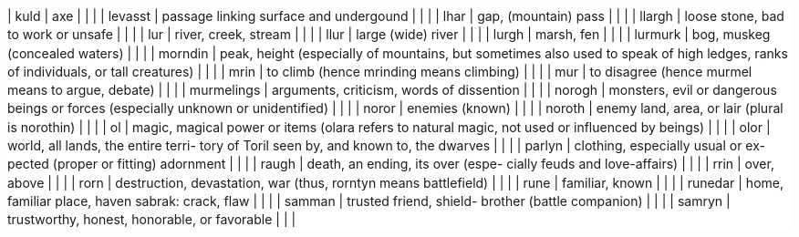 | kuld       | axe                                                                                                                                 |                                                                               |     |
| levasst    | passage linking surface and undergound                                                                                              |                                                                               |     |
| lhar       | gap, (mountain) pass                                                                                                                |                                                                               |     |
| llargh     | loose stone, bad to work or unsafe                                                                                                  |                                                                               |     |
| lur        | river, creek, stream                                                                                                                |                                                                               |     |
| llur       | large (wide) river                                                                                                                  |                                                                               |     |
| lurgh      | marsh, fen                                                                                                                          |                                                                               |     |
| lurmurk    | bog, muskeg (concealed waters)                                                                                                      |                                                                               |     |
| morndin    | peak, height (especially of mountains, but sometimes also used to speak of high ledges, ranks of individuals, or tall creatures)    |                                                                               |     |
| mrin       | to climb (hence mrinding means climbing)                                                                                          |                                                                               |     |
| mur        | to disagree (hence murmel means to argue, debate)                                                                                 |                                                                               |     |
| murmelings | arguments, criticism, words of dissention                                                                                           |                                                                               |     |
| norogh     | monsters, evil or dangerous beings or forces (especially unknown or unidentified)                                                   |                                                                               |     |
| noror      | enemies (known)                                                                                                                     |                                                                               |     |
| noroth     | enemy land, area, or lair (plural is norothin)                                                                                    |                                                                               |     |
| ol         | magic, magical power or items (olara refers to natural magic, not used or influenced by beings)                                   |                                                                               |     |
| olor       | world, all lands, the entire terri- tory of Toril seen by, and known to, the dwarves                                                |                                                                               |     |
| parlyn     | clothing, especially usual or ex- pected (proper or fitting) adornment                                                              |                                                                               |     |
| raugh      | death, an ending, its over (espe- cially feuds and love-affairs)                                                                   |                                                                               |     |
| rrin       | over, above                                                                                                                         |                                                                               |     |
| rorn       | destruction, devastation, war (thus, rorntyn means battlefield)                                                                   |                                                                               |     |
| rune       | familiar, known                                                                                                                     |                                                                               |     |
| runedar    | home, familiar place, haven sabrak: crack, flaw                                                                                     |                                                                               |     |
| samman     | trusted friend, shield- brother (battle companion)                                                                                  |                                                                               |     |
| samryn     | trustworthy, honest, honorable, or favorable                                                                                        |                                                                               |     |